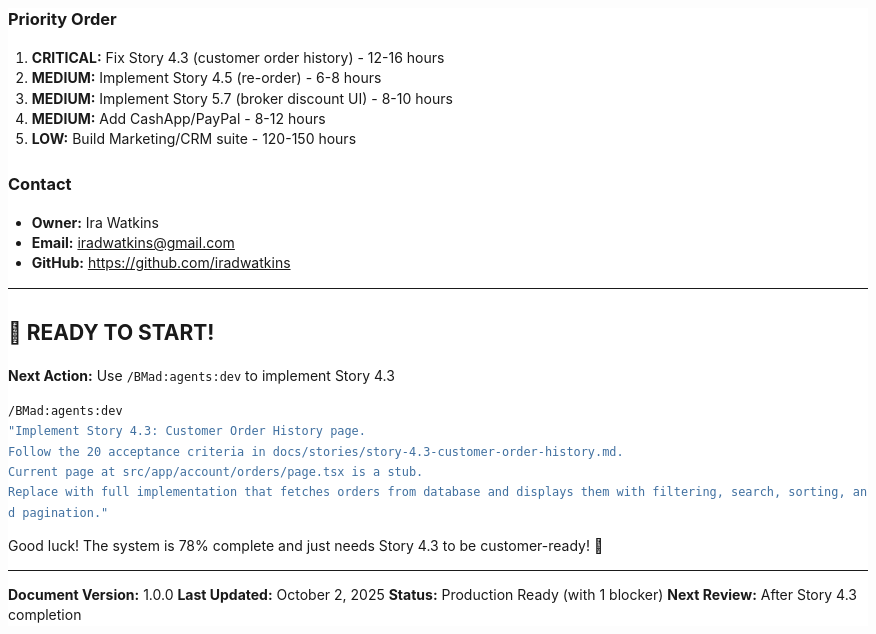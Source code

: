 ### Priority Order
1. **CRITICAL:** Fix Story 4.3 (customer order history) - 12-16 hours
2. **MEDIUM:** Implement Story 4.5 (re-order) - 6-8 hours
3. **MEDIUM:** Implement Story 5.7 (broker discount UI) - 8-10 hours
4. **MEDIUM:** Add CashApp/PayPal - 8-12 hours
5. **LOW:** Build Marketing/CRM suite - 120-150 hours

### Contact
- **Owner:** Ira Watkins
- **Email:** iradwatkins@gmail.com
- **GitHub:** https://github.com/iradwatkins

---

## 🎉 READY TO START!

**Next Action:** Use `/BMad:agents:dev` to implement Story 4.3

```bash
/BMad:agents:dev
"Implement Story 4.3: Customer Order History page.
Follow the 20 acceptance criteria in docs/stories/story-4.3-customer-order-history.md.
Current page at src/app/account/orders/page.tsx is a stub.
Replace with full implementation that fetches orders from database and displays them with filtering, search, sorting, and pagination."
```

Good luck! The system is 78% complete and just needs Story 4.3 to be customer-ready! 🚀

---

**Document Version:** 1.0.0
**Last Updated:** October 2, 2025
**Status:** Production Ready (with 1 blocker)
**Next Review:** After Story 4.3 completion
